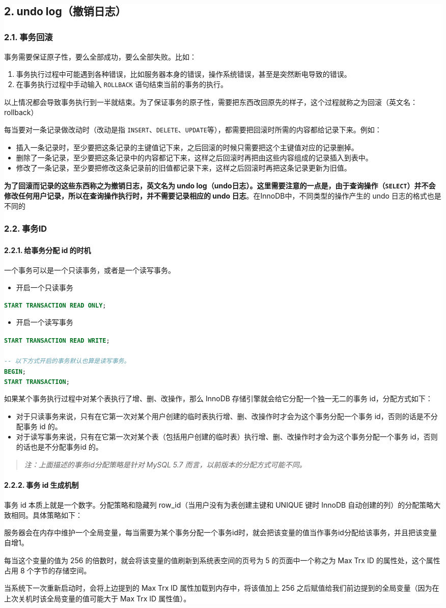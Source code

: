 ## 2. undo log（撤销日志）

### 2.1. 事务回滚

事务需要保证原子性，要么全部成功，要么全部失败。比如：

1. 事务执行过程中可能遇到各种错误，比如服务器本身的错误，操作系统错误，甚至是突然断电导致的错误。
2. 在事务执行过程中手动输入 `ROLLBACK` 语句结束当前的事务的执行。

以上情况都会导致事务执行到一半就结束。为了保证事务的原子性，需要把东西改回原先的样子，这个过程就称之为回滚（英文名：rollback）

每当要对一条记录做改动时（改动是指 `INSERT`、`DELETE`、`UPDATE`等），都需要把回滚时所需的内容都给记录下来。例如：

- 插入一条记录时，至少要把这条记录的主键值记下来，之后回滚的时候只需要把这个主键值对应的记录删掉。
- 删除了一条记录，至少要把这条记录中的内容都记下来，这样之后回滚时再把由这些内容组成的记录插入到表中。
- 修改了一条记录，至少要把修改这条记录前的旧值都记录下来，这样之后回滚时再把这条记录更新为旧值。

**为了回滚而记录的这些东西称之为撤销日志，英文名为 undo log（undo日志）。这里需要注意的一点是，由于查询操作（`SELECT`）并不会修改任何用户记录，所以在查询操作执行时，并不需要记录相应的 undo 日志**。在InnoDB中，不同类型的操作产生的 undo 日志的格式也是不同的

### 2.2. 事务ID

#### 2.2.1. 给事务分配 id 的时机

一个事务可以是一个只读事务，或者是一个读写事务。

- 开启一个只读事务

```sql
START TRANSACTION READ ONLY;
```

- 开启一个读写事务

```sql
START TRANSACTION READ WRITE;

-- 以下方式开启的事务默认也算是读写事务。
BEGIN;
START TRANSACTION;
```

如果某个事务执行过程中对某个表执行了增、删、改操作，那么 InnoDB 存储引擎就会给它分配一个独一无二的事务 id，分配方式如下：

- 对于只读事务来说，只有在它第一次对某个用户创建的临时表执行增、删、改操作时才会为这个事务分配一个事务 id，否则的话是不分配事务 id 的。
- 对于读写事务来说，只有在它第一次对某个表（包括用户创建的临时表）执行增、删、改操作时才会为这个事务分配一个事务 id，否则的话也是不分配事务id 的。

> *注：上面描述的事务id分配策略是针对 MySQL 5.7 而言，以前版本的分配方式可能不同。*

#### 2.2.2. 事务 id 生成机制

事务 id 本质上就是一个数字。分配策略和隐藏列 row_id（当用户没有为表创建主键和 UNIQUE 键时 InnoDB 自动创建的列）的分配策略大致相同。具体策略如下：

服务器会在内存中维护一个全局变量，每当需要为某个事务分配一个事务id时，就会把该变量的值当作事务id分配给该事务，并且把该变量自增1。

每当这个变量的值为 256 的倍数时，就会将该变量的值刷新到系统表空间的页号为 5 的页面中一个称之为 Max Trx ID 的属性处，这个属性占用 8 个字节的存储空间。

当系统下一次重新启动时，会将上边提到的 Max Trx ID 属性加载到内存中，将该值加上 256 之后赋值给我们前边提到的全局变量（因为在上次关机时该全局变量的值可能大于 Max Trx ID 属性值）。
